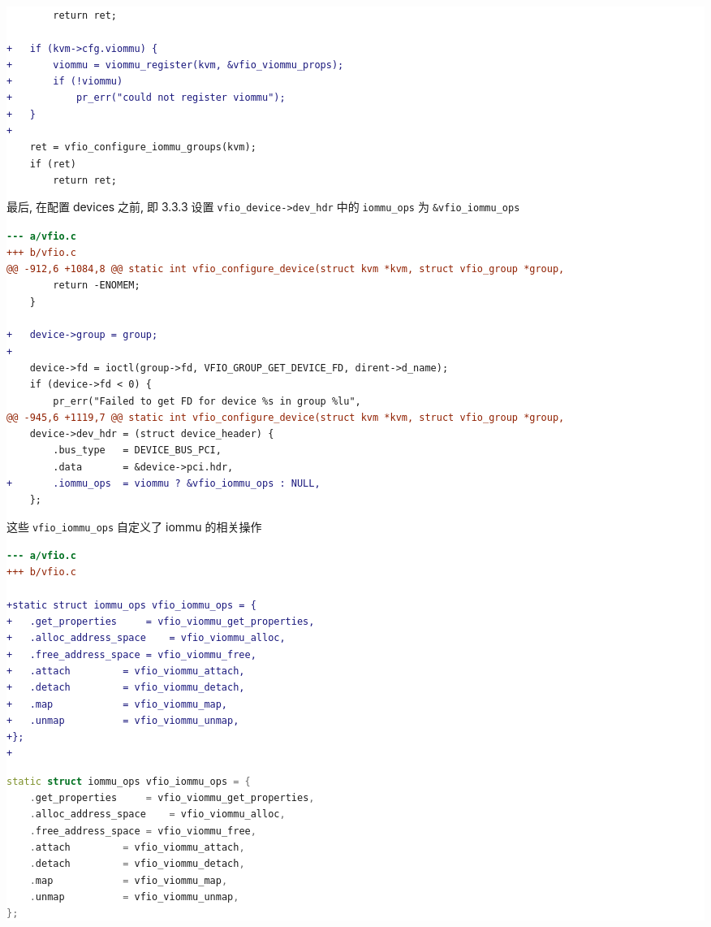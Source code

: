 ```diff
 		return ret;

+	if (kvm->cfg.viommu) {
+		viommu = viommu_register(kvm, &vfio_viommu_props);
+		if (!viommu)
+			pr_err("could not register viommu");
+	}
+
 	ret = vfio_configure_iommu_groups(kvm);
 	if (ret)
 		return ret;
```

最后, 在配置 devices 之前, 即 3.3.3 设置 `vfio_device->dev_hdr` 中的 `iommu_ops` 为 `&vfio_iommu_ops`

```diff
--- a/vfio.c
+++ b/vfio.c
@@ -912,6 +1084,8 @@ static int vfio_configure_device(struct kvm *kvm, struct vfio_group *group,
 		return -ENOMEM;
 	}

+	device->group = group;
+
 	device->fd = ioctl(group->fd, VFIO_GROUP_GET_DEVICE_FD, dirent->d_name);
 	if (device->fd < 0) {
 		pr_err("Failed to get FD for device %s in group %lu",
@@ -945,6 +1119,7 @@ static int vfio_configure_device(struct kvm *kvm, struct vfio_group *group,
 	device->dev_hdr = (struct device_header) {
 		.bus_type	= DEVICE_BUS_PCI,
 		.data		= &device->pci.hdr,
+		.iommu_ops	= viommu ? &vfio_iommu_ops : NULL,
 	};
```

这些 `vfio_iommu_ops` 自定义了 iommu 的相关操作

```diff
--- a/vfio.c
+++ b/vfio.c

+static struct iommu_ops vfio_iommu_ops = {
+	.get_properties		= vfio_viommu_get_properties,
+	.alloc_address_space	= vfio_viommu_alloc,
+	.free_address_space	= vfio_viommu_free,
+	.attach			= vfio_viommu_attach,
+	.detach			= vfio_viommu_detach,
+	.map			= vfio_viommu_map,
+	.unmap			= vfio_viommu_unmap,
+};
+
```

```cpp
static struct iommu_ops vfio_iommu_ops = {
	.get_properties		= vfio_viommu_get_properties,
	.alloc_address_space	= vfio_viommu_alloc,
	.free_address_space	= vfio_viommu_free,
	.attach			= vfio_viommu_attach,
	.detach			= vfio_viommu_detach,
	.map			= vfio_viommu_map,
	.unmap			= vfio_viommu_unmap,
};
```
